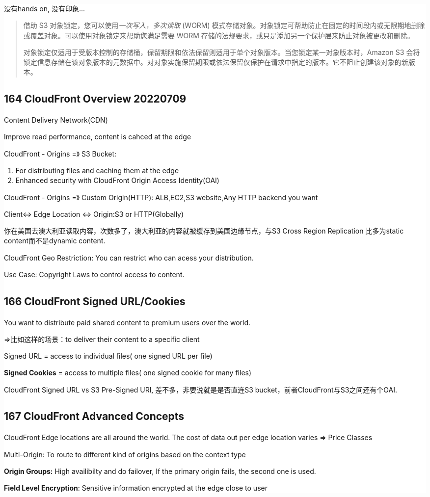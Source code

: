 


没有hands on, 没有印象...

> 借助 S3 对象锁定，您可以使用*一次写入，多次读取* (WORM) 模式存储对象。对象锁定可帮助防止在固定的时间段内或无限期地删除或覆盖对象。可以使用对象锁定来帮助您满足需要 WORM 存储的法规要求，或只是添加另一个保护层来防止对象被更改和删除。
>
> 对象锁定仅适用于受版本控制的存储桶，保留期限和依法保留则适用于单个对象版本。当您锁定某一对象版本时，Amazon S3 会将锁定信息存储在该对象版本的元数据中。对对象实施保留期限或依法保留仅保护在请求中指定的版本。它不阻止创建该对象的新版本。

## 164 CloudFront Overview 20220709

Content Delivery Network(CDN)

Improve read performance, content is cahced at the edge



CloudFront - Origins =》 S3 Bucket:

1. For distributing files and caching them at the edge
2. Enhanced security with CloudFront Origin Access Identity(OAI)

CloudFront - Origins =》 Custom Origin(HTTP): ALB,EC2,S3 website,Any HTTP backend you want



Client<=> Edge Location <=> Origin:S3 or HTTP(Globally) 

你在美国去澳大利亚读取内容，次数多了，澳大利亚的内容就被缓存到美国边缘节点，与S3 Cross Region Replication 比多为static content而不是dynamic content.



CloudFront Geo Restriction: You can restrict who can acess your distribution.

Use Case: Copyright Laws to control access to content.

## 166 CloudFront Signed URL/Cookies

You want to distribute paid shared content to premium users over the world.

=>比如这样的场景：to deliver their content to a specific client

Signed URL = access to individual files( one signed URL per file)

**Signed Cookies** = access to multiple files( one signed cookie for many files)

CloudFront Signed URL vs S3 Pre-Signed URl, 差不多，非要说就是是否直连S3 bucket，前者CloudFront与S3之间还有个OAI.

## 167 CloudFront Advanced Concepts

CloudFront Edge  locations are all around the world. The cost of data out per edge location varies  => Price Classes

Multi-Origin: To route to different kind of origins based on the context type

**Origin Groups:** High availibilty and do failover, If the primary origin fails, the second one is used.

**Field Level Encryption**: Sensitive information encrypted at the edge close to user
